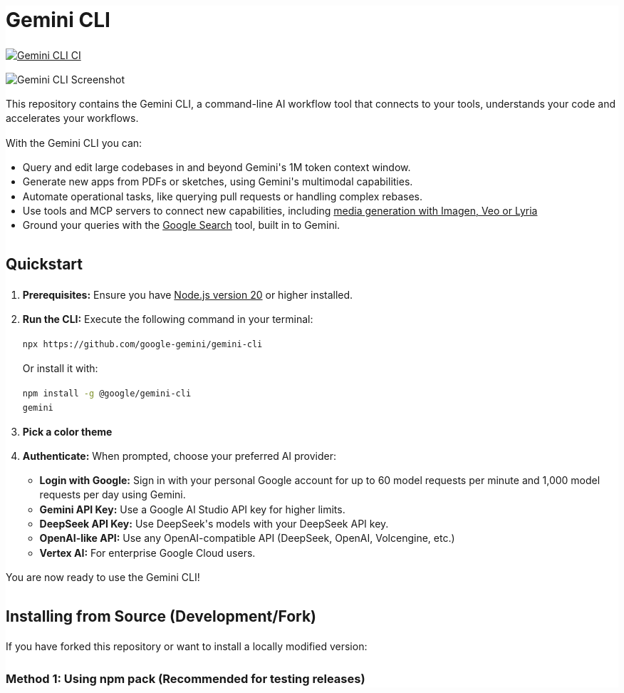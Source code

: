 # Gemini CLI

[![Gemini CLI CI](https://github.com/google-gemini/gemini-cli/actions/workflows/ci.yml/badge.svg)](https://github.com/google-gemini/gemini-cli/actions/workflows/ci.yml)

![Gemini CLI Screenshot](./docs/assets/gemini-screenshot.png)

This repository contains the Gemini CLI, a command-line AI workflow tool that connects to your
tools, understands your code and accelerates your workflows.

With the Gemini CLI you can:

- Query and edit large codebases in and beyond Gemini's 1M token context window.
- Generate new apps from PDFs or sketches, using Gemini's multimodal capabilities.
- Automate operational tasks, like querying pull requests or handling complex rebases.
- Use tools and MCP servers to connect new capabilities, including [media generation with Imagen,
  Veo or Lyria](https://github.com/GoogleCloudPlatform/vertex-ai-creative-studio/tree/main/experiments/mcp-genmedia)
- Ground your queries with the [Google Search](https://ai.google.dev/gemini-api/docs/grounding)
  tool, built in to Gemini.

## Quickstart

1. **Prerequisites:** Ensure you have [Node.js version 20](https://nodejs.org/en/download) or higher installed.
2. **Run the CLI:** Execute the following command in your terminal:

   ```bash
   npx https://github.com/google-gemini/gemini-cli
   ```

   Or install it with:

   ```bash
   npm install -g @google/gemini-cli
   gemini
   ```

3. **Pick a color theme**
4. **Authenticate:** When prompted, choose your preferred AI provider:
   - **Login with Google:** Sign in with your personal Google account for up to 60 model requests per minute and 1,000 model requests per day using Gemini.
   - **Gemini API Key:** Use a Google AI Studio API key for higher limits.
   - **DeepSeek API Key:** Use DeepSeek's models with your DeepSeek API key.
   - **OpenAI-like API:** Use any OpenAI-compatible API (DeepSeek, OpenAI, Volcengine, etc.)
   - **Vertex AI:** For enterprise Google Cloud users.

You are now ready to use the Gemini CLI!

## Installing from Source (Development/Fork)

If you have forked this repository or want to install a locally modified version:

### Method 1: Using npm pack (Recommended for testing releases)
